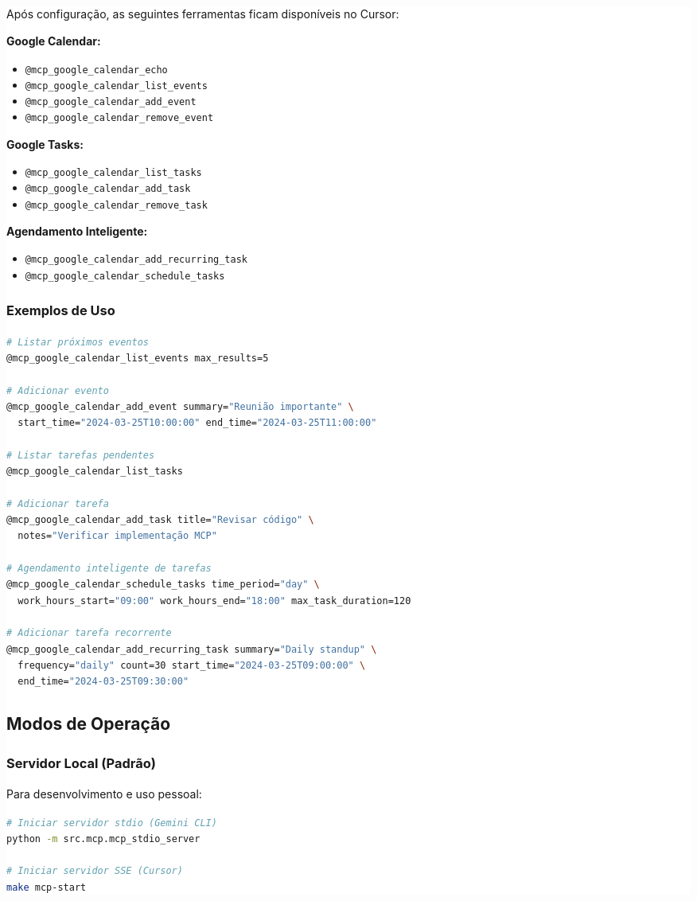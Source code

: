 Após configuração, as seguintes ferramentas ficam disponíveis no Cursor:

**Google Calendar:**

- `@mcp_google_calendar_echo`
- `@mcp_google_calendar_list_events`
- `@mcp_google_calendar_add_event`
- `@mcp_google_calendar_remove_event`

**Google Tasks:**

- `@mcp_google_calendar_list_tasks`
- `@mcp_google_calendar_add_task`
- `@mcp_google_calendar_remove_task`

**Agendamento Inteligente:**

- `@mcp_google_calendar_add_recurring_task`
- `@mcp_google_calendar_schedule_tasks`

### Exemplos de Uso

```bash
# Listar próximos eventos
@mcp_google_calendar_list_events max_results=5

# Adicionar evento
@mcp_google_calendar_add_event summary="Reunião importante" \
  start_time="2024-03-25T10:00:00" end_time="2024-03-25T11:00:00"

# Listar tarefas pendentes
@mcp_google_calendar_list_tasks

# Adicionar tarefa
@mcp_google_calendar_add_task title="Revisar código" \
  notes="Verificar implementação MCP"

# Agendamento inteligente de tarefas
@mcp_google_calendar_schedule_tasks time_period="day" \
  work_hours_start="09:00" work_hours_end="18:00" max_task_duration=120

# Adicionar tarefa recorrente
@mcp_google_calendar_add_recurring_task summary="Daily standup" \
  frequency="daily" count=30 start_time="2024-03-25T09:00:00" \
  end_time="2024-03-25T09:30:00"
```

## Modos de Operação

### Servidor Local (Padrão)

Para desenvolvimento e uso pessoal:

```bash
# Iniciar servidor stdio (Gemini CLI)
python -m src.mcp.mcp_stdio_server

# Iniciar servidor SSE (Cursor)
make mcp-start
```
